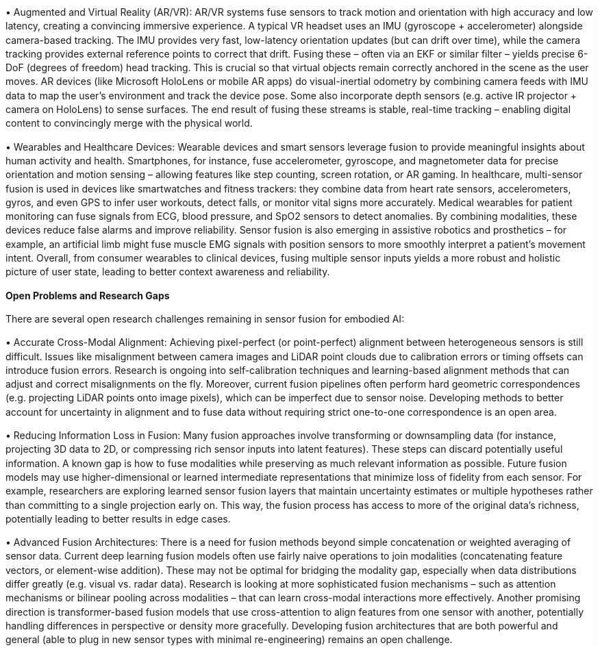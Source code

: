•	Augmented and Virtual Reality (AR/VR):  AR/VR systems fuse sensors to track motion and orientation with high accuracy and low latency, creating a convincing immersive experience. A typical VR headset uses an IMU (gyroscope + accelerometer) alongside camera-based tracking. The IMU provides very fast, low-latency orientation updates (but can drift over time), while the camera tracking provides external reference points to correct that drift. Fusing these – often via an EKF or similar filter – yields precise 6-DoF (degrees of freedom) head tracking. This is crucial so that virtual objects remain correctly anchored in the scene as the user moves. AR devices (like Microsoft HoloLens or mobile AR apps) do visual-inertial odometry by combining camera feeds with IMU data to map the user’s environment and track the device pose. Some also incorporate depth sensors (e.g. active IR projector + camera on HoloLens) to sense surfaces. The end result of fusing these streams is stable, real-time tracking – enabling digital content to convincingly merge with the physical world.

•	Wearables and Healthcare Devices:  Wearable devices and smart sensors leverage fusion to provide meaningful insights about human activity and health. Smartphones, for instance, fuse accelerometer, gyroscope, and magnetometer data for precise orientation and motion sensing – allowing features like step counting, screen rotation, or AR gaming. In healthcare, multi-sensor fusion is used in devices like smartwatches and fitness trackers: they combine data from heart rate sensors, accelerometers, gyros, and even GPS to infer user workouts, detect falls, or monitor vital signs more accurately. Medical wearables for patient monitoring can fuse signals from ECG, blood pressure, and SpO2 sensors to detect anomalies. By combining modalities, these devices reduce false alarms and improve reliability. Sensor fusion is also emerging in assistive robotics and prosthetics – for example, an artificial limb might fuse muscle EMG signals with position sensors to more smoothly interpret a patient’s movement intent. Overall, from consumer wearables to clinical devices, fusing multiple sensor inputs yields a more robust and holistic picture of user state, leading to better context awareness and reliability.

**Open Problems and Research Gaps**

There are several open research challenges remaining in sensor fusion for embodied AI:

•	Accurate Cross-Modal Alignment: Achieving pixel-perfect (or point-perfect) alignment between heterogeneous sensors is still difficult. Issues like misalignment between camera images and LiDAR point clouds due to calibration errors or timing offsets can introduce fusion errors. Research is ongoing into self-calibration techniques and learning-based alignment methods that can adjust and correct misalignments on the fly. Moreover, current fusion pipelines often perform hard geometric correspondences (e.g. projecting LiDAR points onto image pixels), which can be imperfect due to sensor noise. Developing methods to better account for uncertainty in alignment and to fuse data without requiring strict one-to-one correspondence is an open area.

•	Reducing Information Loss in Fusion: Many fusion approaches involve transforming or downsampling data (for instance, projecting 3D data to 2D, or compressing rich sensor inputs into latent features). These steps can discard potentially useful information. A known gap is how to fuse modalities while preserving as much relevant information as possible. Future fusion models may use higher-dimensional or learned intermediate representations that minimize loss of fidelity from each sensor. For example, researchers are exploring learned sensor fusion layers that maintain uncertainty estimates or multiple hypotheses rather than committing to a single projection early on. This way, the fusion process has access to more of the original data’s richness, potentially leading to better results in edge cases.

•	Advanced Fusion Architectures: There is a need for fusion methods beyond simple concatenation or weighted averaging of sensor data. Current deep learning fusion models often use fairly naive operations to join modalities (concatenating feature vectors, or element-wise addition). These may not be optimal for bridging the modality gap, especially when data distributions differ greatly (e.g. visual vs. radar data). Research is looking at more sophisticated fusion mechanisms – such as attention mechanisms or bilinear pooling across modalities – that can learn cross-modal interactions more effectively. Another promising direction is transformer-based fusion models that use cross-attention to align features from one sensor with another, potentially handling differences in perspective or density more gracefully. Developing fusion architectures that are both powerful and general (able to plug in new sensor types with minimal re-engineering) remains an open challenge.
